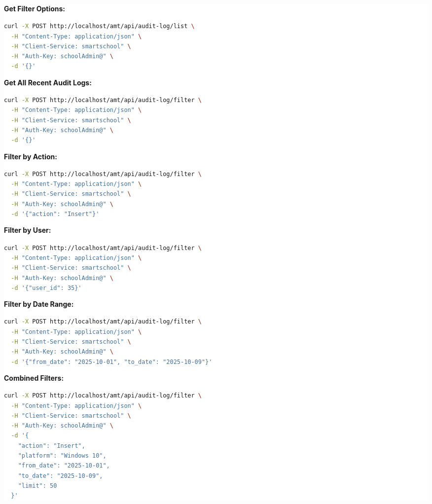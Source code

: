 **Get Filter Options:**
```bash
curl -X POST http://localhost/amt/api/audit-log/list \
  -H "Content-Type: application/json" \
  -H "Client-Service: smartschool" \
  -H "Auth-Key: schoolAdmin@" \
  -d '{}'
```

**Get All Recent Audit Logs:**
```bash
curl -X POST http://localhost/amt/api/audit-log/filter \
  -H "Content-Type: application/json" \
  -H "Client-Service: smartschool" \
  -H "Auth-Key: schoolAdmin@" \
  -d '{}'
```

**Filter by Action:**
```bash
curl -X POST http://localhost/amt/api/audit-log/filter \
  -H "Content-Type: application/json" \
  -H "Client-Service: smartschool" \
  -H "Auth-Key: schoolAdmin@" \
  -d '{"action": "Insert"}'
```

**Filter by User:**
```bash
curl -X POST http://localhost/amt/api/audit-log/filter \
  -H "Content-Type: application/json" \
  -H "Client-Service: smartschool" \
  -H "Auth-Key: schoolAdmin@" \
  -d '{"user_id": 35}'
```

**Filter by Date Range:**
```bash
curl -X POST http://localhost/amt/api/audit-log/filter \
  -H "Content-Type: application/json" \
  -H "Client-Service: smartschool" \
  -H "Auth-Key: schoolAdmin@" \
  -d '{"from_date": "2025-10-01", "to_date": "2025-10-09"}'
```

**Combined Filters:**
```bash
curl -X POST http://localhost/amt/api/audit-log/filter \
  -H "Content-Type: application/json" \
  -H "Client-Service: smartschool" \
  -H "Auth-Key: schoolAdmin@" \
  -d '{
    "action": "Insert",
    "platform": "Windows 10",
    "from_date": "2025-10-01",
    "to_date": "2025-10-09",
    "limit": 50
  }'
```
